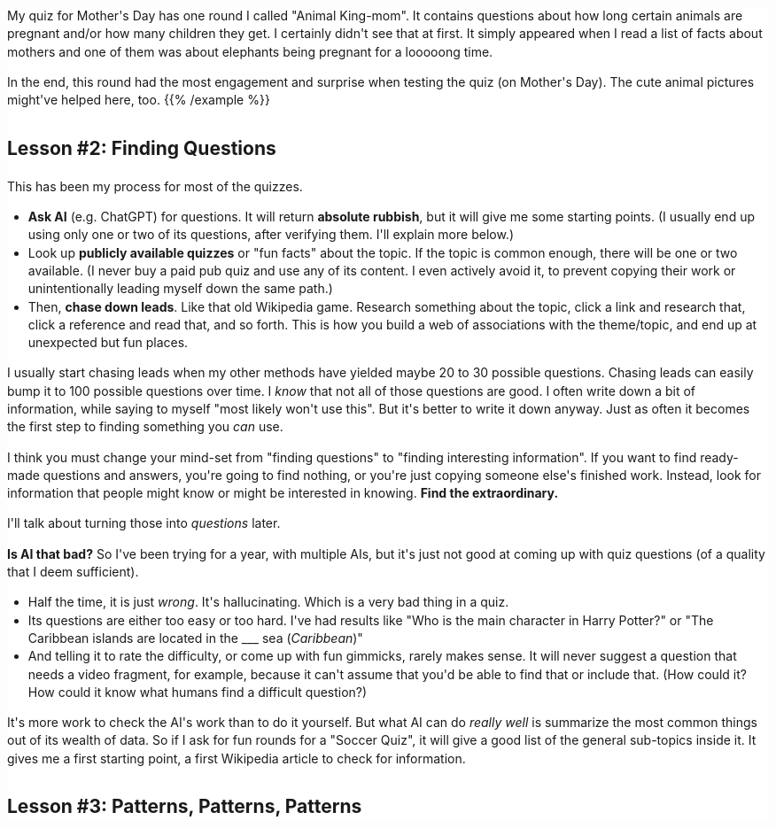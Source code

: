 My quiz for Mother's Day has one round I called "Animal King-mom". It contains questions about how long certain animals are pregnant and/or how many children they get. I certainly didn't see that at first. It simply appeared when I read a list of facts about mothers and one of them was about elephants being pregnant for a looooong time. 

In the end, this round had the most engagement and surprise when testing the quiz (on Mother's Day). The cute animal pictures might've helped here, too.
{{% /example %}}

## Lesson #2: Finding Questions

This has been my process for most of the quizzes.

* **Ask AI** (e.g. ChatGPT) for questions. It will return **absolute rubbish**, but it will give me some starting points. (I usually end up using only one or two of its questions, after verifying them. I'll explain more below.)
* Look up **publicly available quizzes** or "fun facts" about the topic. If the topic is common enough, there will be one or two available. (I never buy a paid pub quiz and use any of its content. I even actively avoid it, to prevent copying their work or unintentionally leading myself down the same path.)
* Then, **chase down leads**. Like that old Wikipedia game. Research something about the topic, click a link and research that, click a reference and read that, and so forth. This is how you build a web of associations with the theme/topic, and end up at unexpected but fun places. 

I usually start chasing leads when my other methods have yielded maybe 20 to 30 possible questions. Chasing leads can easily bump it to 100 possible questions over time. I _know_ that not all of those questions are good. I often write down a bit of information, while saying to myself "most likely won't use this". But it's better to write it down anyway. Just as often it becomes the first step to finding something you _can_ use.

I think you must change your mind-set from "finding questions" to "finding interesting information". If you want to find ready-made questions and answers, you're going to find nothing, or you're just copying someone else's finished work. Instead, look for information that people might know or might be interested in knowing. **Find the extraordinary.**

I'll talk about turning those into _questions_ later.

**Is AI that bad?** So I've been trying for a year, with multiple AIs, but it's just not good at coming up with quiz questions (of a quality that I deem sufficient). 

* Half the time, it is just _wrong_. It's hallucinating. Which is a very bad thing in a quiz. 
* Its questions are either too easy or too hard. I've had results like "Who is the main character in Harry Potter?" or "The Caribbean islands are located in the ___ sea (_Caribbean_)"
* And telling it to rate the difficulty, or come up with fun gimmicks, rarely makes sense. It will never suggest a question that needs a video fragment, for example, because it can't assume that you'd be able to find that or include that. (How could it? How could it know what humans find a difficult question?)

It's more work to check the AI's work than to do it yourself. But what AI can do _really well_ is summarize the most common things out of its wealth of data. So if I ask for fun rounds for a "Soccer Quiz", it will give a good list of the general sub-topics inside it. It gives me a first starting point, a first Wikipedia article to check for information.

## Lesson #3: Patterns, Patterns, Patterns
